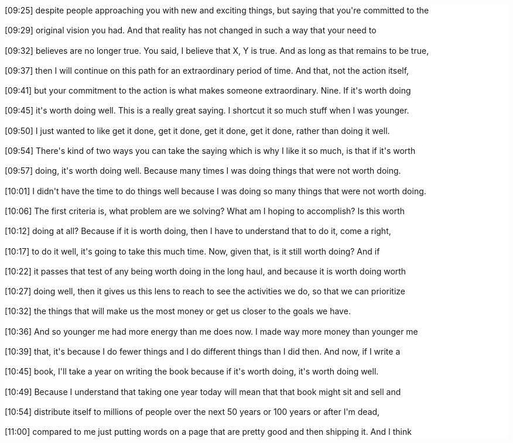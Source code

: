 [09:25] despite people approaching you with new and exciting things, but saying that you're committed to the

[09:29] original vision you had. And that reality has not changed in such a way that your need to

[09:32] believes are no longer true. You said, I believe that X, Y is true. And as long as that remains to be true,

[09:37] then I will continue on this path for an extraordinary period of time. And that, not the action itself,

[09:41] but your commitment to the action is what makes someone extraordinary. Nine. If it's worth doing

[09:45] it's worth doing well. This is a really great saying. I shortcut it so much stuff when I was younger.

[09:50] I just wanted to like get it done, get it done, get it done, get it done, rather than doing it well.

[09:54] There's kind of two ways you can take the saying which is why I like it so much, is that if it's worth

[09:57] doing, it's worth doing well. Because many times I was doing things that were not worth doing.

[10:01] I didn't have the time to do things well because I was doing so many things that were not worth doing.

[10:06] The first criteria is, what problem are we solving? What am I hoping to accomplish? Is this worth

[10:12] doing at all? Because if it is worth doing, then I have to understand that to do it, come a right,

[10:17] to do it well, it's going to take this much time. Now, given that, is it still worth doing? And if

[10:22] it passes that test of any being worth doing in the long haul, and because it is worth doing worth

[10:27] doing well, then it gives us this lens to reach to see the activities we do, so that we can prioritize

[10:32] the things that will make us the most money or get us closer to the goals we have.

[10:36] And so younger me had more energy than me does now. I made way more money than younger me

[10:39] that, it's because I do fewer things and I do different things than I did then. And now, if I write a

[10:45] book, I'll take a year on writing the book because if it's worth doing, it's worth doing well.

[10:49] Because I understand that taking one year today will mean that that book might sit and sell and

[10:54] distribute itself to millions of people over the next 50 years or 100 years or after I'm dead,

[11:00] compared to me just putting words on a page that are pretty good and then shipping it. And I think
